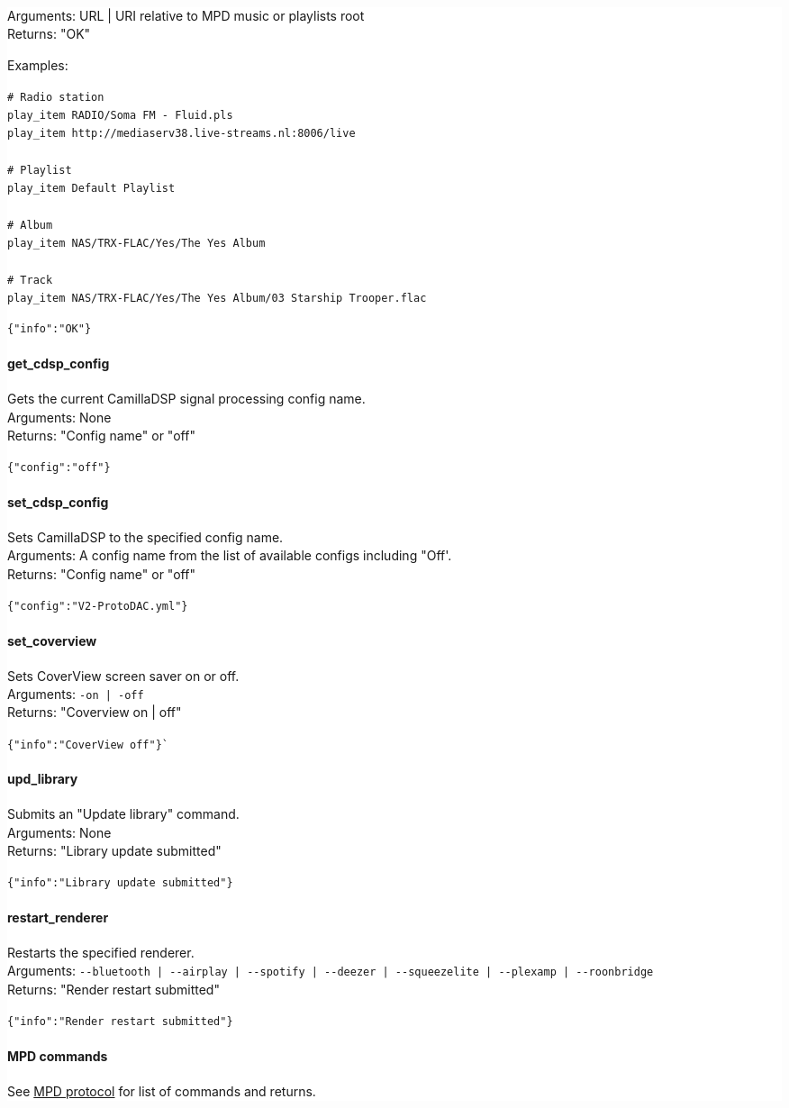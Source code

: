 Arguments: URL | URI relative to MPD music or playlists root  
Returns: "OK"

Examples:
```
# Radio station
play_item RADIO/Soma FM - Fluid.pls
play_item http://mediaserv38.live-streams.nl:8006/live

# Playlist
play_item Default Playlist

# Album
play_item NAS/TRX-FLAC/Yes/The Yes Album

# Track
play_item NAS/TRX-FLAC/Yes/The Yes Album/03 Starship Trooper.flac
```
```
{"info":"OK"}
```
#### get_cdsp_config
Gets the current CamillaDSP signal processing config name.  
Arguments: None  
Returns: "Config name" or "off"
```
{"config":"off"}
```
#### set_cdsp_config
Sets CamillaDSP to the specified config name.  
Arguments: A config name from the list of available configs including "Off'.  
Returns: "Config name" or "off"
```
{"config":"V2-ProtoDAC.yml"}
```
#### set_coverview
Sets CoverView screen saver on or off.  
Arguments: `-on | -off`  
Returns: "Coverview on | off"
```
{"info":"CoverView off"}`
```

#### upd_library
Submits an "Update library" command.  
Arguments: None  
Returns: "Library update submitted"
```
{"info":"Library update submitted"}
```

#### restart_renderer
Restarts the specified renderer.  
Arguments: `--bluetooth | --airplay | --spotify | --deezer | --squeezelite | --plexamp | --roonbridge`  
Returns: "Render restart submitted"
```
{"info":"Render restart submitted"}
```
#### MPD commands
See [MPD protocol](https://mpd.readthedocs.io/en/latest/protocol.html) for list of commands and returns.
